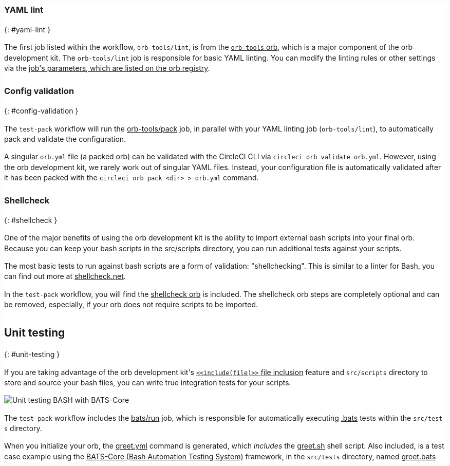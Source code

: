 ### YAML lint
{: #yaml-lint }

The first job listed within the workflow, `orb-tools/lint`, is from the [`orb-tools` orb](https://circleci.com/developer/orbs/orb/circleci/orb-tools), which is a major component of the orb development kit. The `orb-tools/lint` job is responsible for basic YAML linting. You can modify the linting rules or other settings via the [job's parameters, which are listed on the orb registry](https://circleci.com/developer/orbs/orb/circleci/orb-tools#jobs-lint).

### Config validation
{: #config-validation }

The `test-pack` workflow will run the [orb-tools/pack](https://circleci.com/developer/orbs/orb/circleci/orb-tools#jobs-pack) job, in parallel with your YAML linting job (`orb-tools/lint`), to automatically pack and validate the configuration.

A singular `orb.yml` file (a packed orb) can be validated with the CircleCI CLI via `circleci orb validate orb.yml`. However, using the orb development kit, we rarely work out of singular YAML files. Instead, your configuration file is automatically validated after it has been packed with the `circleci orb pack <dir> > orb.yml` command.

### Shellcheck
{: #shellcheck }

One of the major benefits of using the orb development kit is the ability to import external bash scripts into your final orb. Because you can keep your bash scripts in the [src/scripts](https://github.com/CircleCI-Public/Orb-Project-Template/tree/master/src/scripts) directory, you can run additional tests against your scripts.

The most basic tests to run against bash scripts are a form of validation: "shellchecking". This is similar to a linter for Bash, you can find out more at [shellcheck.net](https://www.shellcheck.net/).

In the `test-pack` workflow, you will find the [shellcheck orb](https://circleci.com/developer/orbs/orb/circleci/shellcheck) is included. The shellcheck orb steps are completely optional and can be removed, especially, if your orb does not require scripts to be imported.

## Unit testing
{: #unit-testing }

If you are taking advantage of the orb development kit's [`<<include(file)>>` file inclusion]({{site.baseurl}}/2.0/orb-concepts/#file-include-syntax) feature and `src/scripts` directory to store and source your bash files, you can write true integration tests for your scripts.

![Unit testing BASH with BATS-Core]({{site.baseurl}}/assets/img/docs/bats_tests_example.png)

The `test-pack` workflow includes the [bats/run](https://github.com/CircleCI-Public/Orb-Project-Template/blob/master/.circleci/config.yml#L49) job, which is responsible for automatically executing [.bats](#bats-core) tests within the `src/tests` directory.

When you initialize your orb, the [greet.yml](https://github.com/CircleCI-Public/Orb-Project-Template/blob/master/src/commands/greet.yml) command is generated, which _includes_ the [greet.sh](https://github.com/CircleCI-Public/Orb-Project-Template/blob/master/src/scripts/greet.sh) shell script. Also included, is a test case example using the [BATS-Core (Bash Automation Testing System)](#bats-core) framework, in the `src/tests` directory, named [greet.bats](https://github.com/CircleCI-Public/Orb-Project-Template/blob/master/src/tests/greet.bats)
